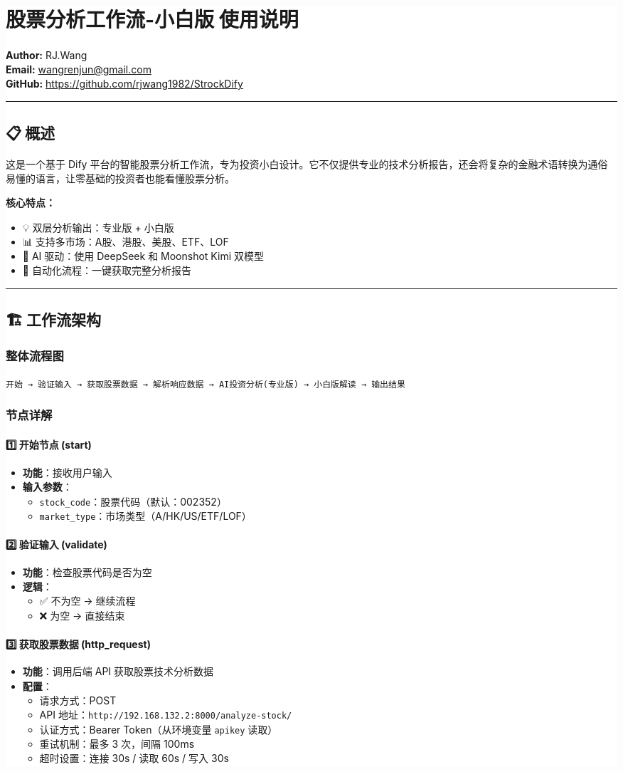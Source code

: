 # 股票分析工作流-小白版 使用说明

**Author:** RJ.Wang  
**Email:** wangrenjun@gmail.com  
**GitHub:** https://github.com/rjwang1982/StrockDify

---

## 📋 概述

这是一个基于 Dify 平台的智能股票分析工作流，专为投资小白设计。它不仅提供专业的技术分析报告，还会将复杂的金融术语转换为通俗易懂的语言，让零基础的投资者也能看懂股票分析。

**核心特点：**
- 💡 双层分析输出：专业版 + 小白版
- 📊 支持多市场：A股、港股、美股、ETF、LOF
- 🤖 AI 驱动：使用 DeepSeek 和 Moonshot Kimi 双模型
- 🔄 自动化流程：一键获取完整分析报告

---

## 🏗️ 工作流架构

### 整体流程图

```
开始 → 验证输入 → 获取股票数据 → 解析响应数据 → AI投资分析(专业版) → 小白版解读 → 输出结果
```

### 节点详解

#### 1️⃣ **开始节点 (start)**
- **功能**：接收用户输入
- **输入参数**：
  - `stock_code`：股票代码（默认：002352）
  - `market_type`：市场类型（A/HK/US/ETF/LOF）

#### 2️⃣ **验证输入 (validate)**
- **功能**：检查股票代码是否为空
- **逻辑**：
  - ✅ 不为空 → 继续流程
  - ❌ 为空 → 直接结束

#### 3️⃣ **获取股票数据 (http_request)**
- **功能**：调用后端 API 获取股票技术分析数据
- **配置**：
  - 请求方式：POST
  - API 地址：`http://192.168.132.2:8000/analyze-stock/`
  - 认证方式：Bearer Token（从环境变量 `apikey` 读取）
  - 重试机制：最多 3 次，间隔 100ms
  - 超时设置：连接 30s / 读取 60s / 写入 30s
